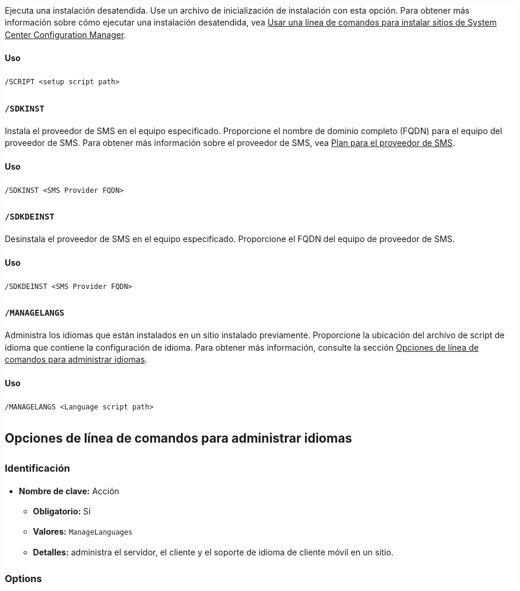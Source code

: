 Ejecuta una instalación desatendida. Use un archivo de inicialización de instalación con esta opción. Para obtener más información sobre cómo ejecutar una instalación desatendida, vea [Usar una línea de comandos para instalar sitios de System Center Configuration Manager](use-a-command-line-to-install-sites.md).  

#### <a name="usage"></a>Uso

`/SCRIPT <setup script path>`

### `/SDKINST`

Instala el proveedor de SMS en el equipo especificado. Proporcione el nombre de dominio completo (FQDN) para el equipo del proveedor de SMS. Para obtener más información sobre el proveedor de SMS, vea [Plan para el proveedor de SMS](../../../plan-design/hierarchy/plan-for-the-sms-provider.md).  

#### <a name="usage"></a>Uso

`/SDKINST <SMS Provider FQDN>`

### `/SDKDEINST`

Desinstala el proveedor de SMS en el equipo especificado. Proporcione el FQDN del equipo de proveedor de SMS.  

#### <a name="usage"></a>Uso

`/SDKDEINST <SMS Provider FQDN>`

### `/MANAGELANGS`

Administra los idiomas que están instalados en un sitio instalado previamente. Proporcione la ubicación del archivo de script de idioma que contiene la configuración de idioma. Para obtener más información, consulte la sección [Opciones de línea de comandos para administrar idiomas](#bkmk_Lang).  

#### <a name="usage"></a>Uso

`/MANAGELANGS <Language script path>`


## <a name="command-line-options-to-manage-languages"></a><a name="bkmk_Lang"></a> Opciones de línea de comandos para administrar idiomas

### <a name="identification"></a>Identificación

- **Nombre de clave:** Acción  

    - **Obligatorio:** Sí  

    - **Valores:** `ManageLanguages`  

    - **Detalles:** administra el servidor, el cliente y el soporte de idioma de cliente móvil en un sitio.  

### <a name="options"></a>Options
